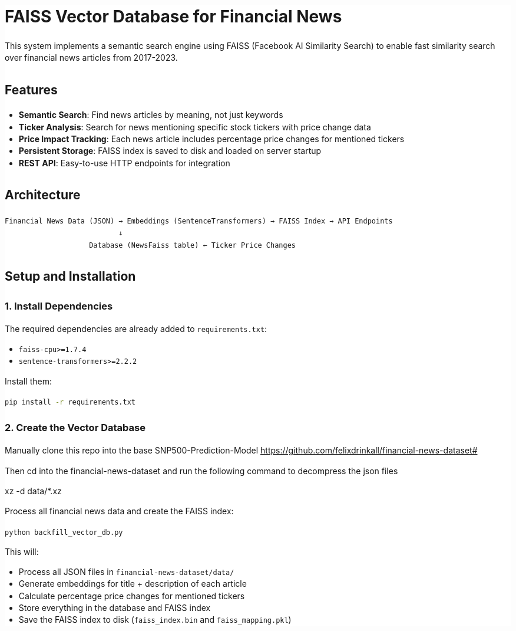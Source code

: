 # FAISS Vector Database for Financial News

This system implements a semantic search engine using FAISS (Facebook AI Similarity Search) to enable fast similarity search over financial news articles from 2017-2023.

## Features

- **Semantic Search**: Find news articles by meaning, not just keywords
- **Ticker Analysis**: Search for news mentioning specific stock tickers with price change data
- **Price Impact Tracking**: Each news article includes percentage price changes for mentioned tickers
- **Persistent Storage**: FAISS index is saved to disk and loaded on server startup
- **REST API**: Easy-to-use HTTP endpoints for integration

## Architecture

```
Financial News Data (JSON) → Embeddings (SentenceTransformers) → FAISS Index → API Endpoints
                           ↓
                    Database (NewsFaiss table) ← Ticker Price Changes
```

## Setup and Installation

### 1. Install Dependencies

The required dependencies are already added to `requirements.txt`:
- `faiss-cpu>=1.7.4`
- `sentence-transformers>=2.2.2`

Install them:
```bash
pip install -r requirements.txt
```

### 2. Create the Vector Database

Manually clone this repo into the base SNP500-Prediction-Model
https://github.com/felixdrinkall/financial-news-dataset#

Then cd into the financial-news-dataset and run the following command to decompress the json files 

xz -d data/*.xz

Process all financial news data and create the FAISS index:

```bash
python backfill_vector_db.py
```

This will:
- Process all JSON files in `financial-news-dataset/data/`
- Generate embeddings for title + description of each article
- Calculate percentage price changes for mentioned tickers
- Store everything in the database and FAISS index
- Save the FAISS index to disk (`faiss_index.bin` and `faiss_mapping.pkl`)
